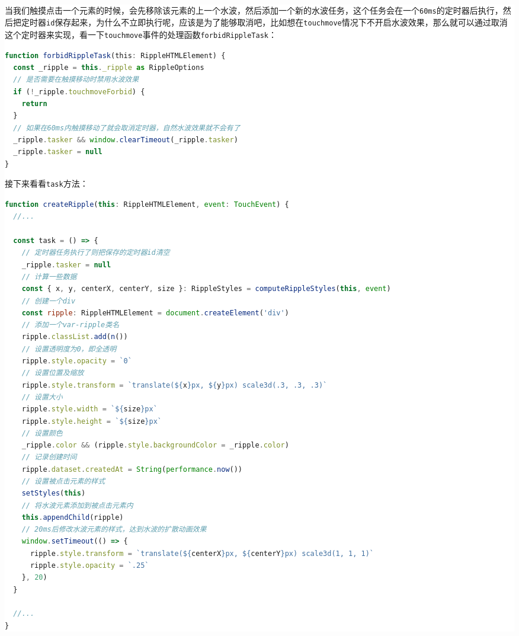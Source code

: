 当我们触摸点击一个元素的时候，会先移除该元素的上一个水波，然后添加一个新的水波任务，这个任务会在一个`60ms`的定时器后执行，然后把定时器`id`保存起来，为什么不立即执行呢，应该是为了能够取消吧，比如想在`touchmove`情况下不开启水波效果，那么就可以通过取消这个定时器来实现，看一下`touchmove`事件的处理函数`forbidRippleTask`：

```ts
function forbidRippleTask(this: RippleHTMLElement) {
  const _ripple = this._ripple as RippleOptions
  // 是否需要在触摸移动时禁用水波效果
  if (!_ripple.touchmoveForbid) {
    return
  }
  // 如果在60ms内触摸移动了就会取消定时器，自然水波效果就不会有了
  _ripple.tasker && window.clearTimeout(_ripple.tasker)
  _ripple.tasker = null
}
```

接下来看看`task`方法：

```js
function createRipple(this: RippleHTMLElement, event: TouchEvent) {
  //...

  const task = () => {
    // 定时器任务执行了则把保存的定时器id清空
    _ripple.tasker = null
    // 计算一些数据
    const { x, y, centerX, centerY, size }: RippleStyles = computeRippleStyles(this, event)
    // 创建一个div
    const ripple: RippleHTMLElement = document.createElement('div')
    // 添加一个var-ripple类名
    ripple.classList.add(n())
    // 设置透明度为0，即全透明
    ripple.style.opacity = `0`
    // 设置位置及缩放
    ripple.style.transform = `translate(${x}px, ${y}px) scale3d(.3, .3, .3)`
    // 设置大小
    ripple.style.width = `${size}px`
    ripple.style.height = `${size}px`
    // 设置颜色
    _ripple.color && (ripple.style.backgroundColor = _ripple.color)
    // 记录创建时间
    ripple.dataset.createdAt = String(performance.now())
    // 设置被点击元素的样式
    setStyles(this)
    // 将水波元素添加到被点击元素内
    this.appendChild(ripple)
    // 20ms后修改水波元素的样式，达到水波的扩散动画效果
    window.setTimeout(() => {
      ripple.style.transform = `translate(${centerX}px, ${centerY}px) scale3d(1, 1, 1)`
      ripple.style.opacity = `.25`
    }, 20)
  }

  //...
}
```
